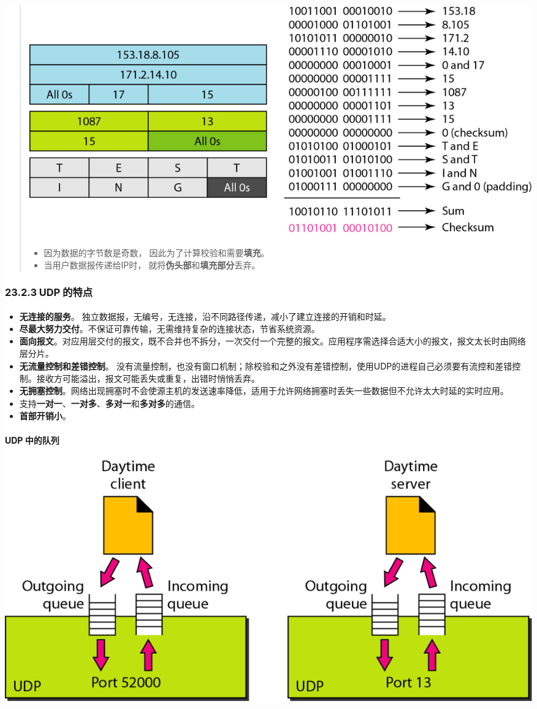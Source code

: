 > ![12](img/ch23/12.png)
>
> - 因为数据的字节数是奇数， 因此为了计算校验和需要**填充**。 
> - 当用户数据报传递给IP时， 就将**伪头部**和**填充部分**丢弃。  

### 23.2.3 UDP 的特点

- **无连接的服务**。 独立数据报，无编号，无连接，沿不同路径传递，减小了建立连接的开销和时延。
- **尽最大努力交付**。不保证可靠传输，无需维持复杂的连接状态，节省系统资源。
- **面向报文**。对应用层交付的报文，既不合并也不拆分，一次交付一个完整的报文。应用程序需选择合适大小的报文，报文太长时由网络层分片。
- **无流量控制和差错控制**。 没有流量控制，也没有窗口机制；除校验和之外没有差错控制，使用UDP的进程自己必须要有流控和差错控制。接收方可能溢出，报文可能丢失或重复，出错时悄悄丢弃。
- **无拥塞控制**。网络出现拥塞时不会使源主机的发送速率降低，适用于允许网络拥塞时丢失一些数据但不允许太大时延的实时应用。
- 支持**一对一**、**一对多**、**多对一**和**多对多**的通信。
- **首部开销小**。

#### UDP 中的队列

![13](img/ch23/13.png)
